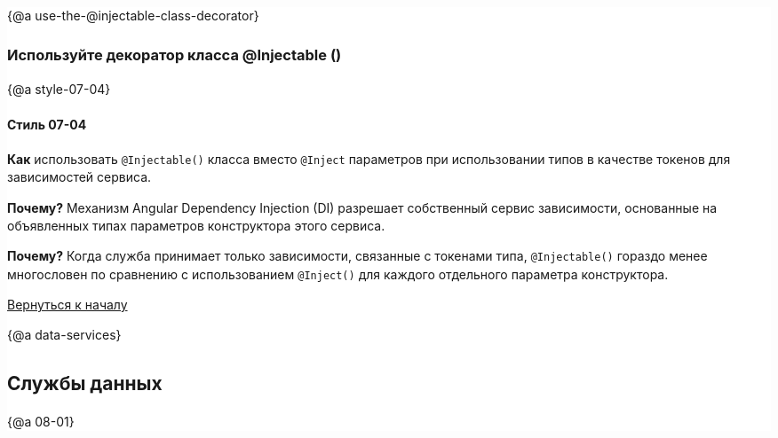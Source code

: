 {@a use-the-@injectable-class-decorator}
### Используйте декоратор класса @Injectable ()

{@a style-07-04}
#### Стиль 07-04


<div class="s-rule do">



**Как** использовать  `@Injectable()`  класса вместо  `@Inject`  параметров при использовании типов в качестве токенов для зависимостей сервиса.


</div>



<div class="s-why">



**Почему?** Механизм Angular Dependency Injection (DI) разрешает собственный сервис
зависимости, основанные на объявленных типах параметров конструктора этого сервиса.


</div>



<div class="s-why-last">



**Почему?** Когда служба принимает только зависимости, связанные с токенами типа,  `@Injectable()`  гораздо менее многословен по сравнению с использованием  `@Inject()`  для каждого отдельного параметра конструктора.


</div>



<code-example path="styleguide/src/07-04/app/heroes/shared/hero-arena.service.avoid.ts" region="example" header="app/heroes/shared/hero-arena.service.ts">

</code-example>





<code-example path="styleguide/src/07-04/app/heroes/shared/hero-arena.service.ts" region="example" header="app/heroes/shared/hero-arena.service.ts">

</code-example>



<a href="#toc">Вернуться к началу </a>


{@a data-services}
## Службы данных

{@a 08-01}
